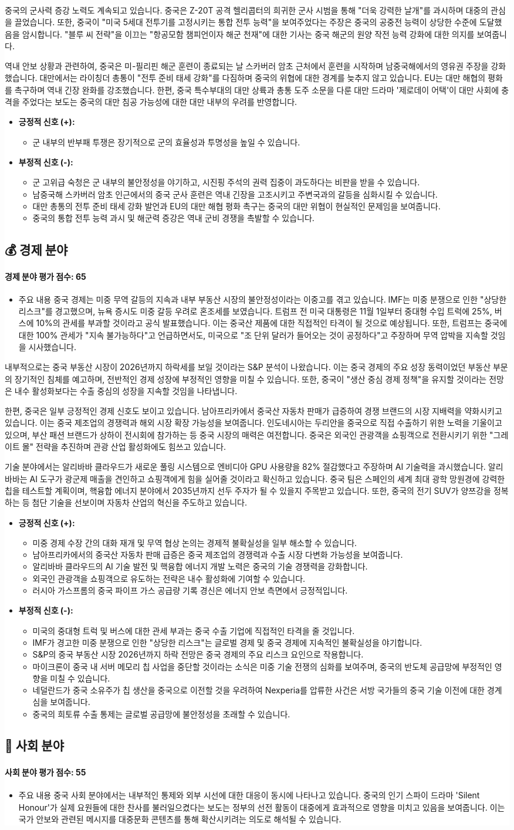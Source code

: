 중국의 군사력 증강 노력도 계속되고 있습니다. 중국은 Z-20T 공격 헬리콥터의 희귀한 군사 시범을 통해 "더욱 강력한 날개"를 과시하며 대중의 관심을 끌었습니다. 또한, 중국이 "미국 5세대 전투기를 고정시키는 통합 전투 능력"을 보여주었다는 주장은 중국의 공중전 능력이 상당한 수준에 도달했음을 암시합니다. "블루 씨 전략"을 이끄는 "항공모함 챔피언이자 해군 천재"에 대한 기사는 중국 해군의 원양 작전 능력 강화에 대한 의지를 보여줍니다.

역내 안보 상황과 관련하여, 중국은 미-필리핀 해군 훈련이 종료되는 날 스카버러 암초 근처에서 훈련을 시작하며 남중국해에서의 영유권 주장을 강화했습니다. 대만에서는 라이칭더 총통이 "전투 준비 태세 강화"를 다짐하며 중국의 위협에 대한 경계를 늦추지 않고 있습니다. EU는 대만 해협의 평화를 촉구하며 역내 긴장 완화를 강조했습니다. 한편, 중국 특수부대의 대만 상륙과 총통 도주 소문을 다룬 대만 드라마 '제로데이 어택'이 대만 사회에 충격을 주었다는 보도는 중국의 대만 침공 가능성에 대한 대만 내부의 우려를 반영합니다.

-   **긍정적 신호 (+):**
    *   군 내부의 반부패 투쟁은 장기적으로 군의 효율성과 투명성을 높일 수 있습니다.

-   **부정적 신호 (-):**
    *   군 고위급 숙청은 군 내부의 불안정성을 야기하고, 시진핑 주석의 권력 집중이 과도하다는 비판을 받을 수 있습니다.
    *   남중국해 스카버러 암초 인근에서의 중국 군사 훈련은 역내 긴장을 고조시키고 주변국과의 갈등을 심화시킬 수 있습니다.
    *   대만 총통의 전투 준비 태세 강화 발언과 EU의 대만 해협 평화 촉구는 중국의 대만 위협이 현실적인 문제임을 보여줍니다.
    *   중국의 통합 전투 능력 과시 및 해군력 증강은 역내 군비 경쟁을 촉발할 수 있습니다.

## 💰 경제 분야
#### 경제 분야 평가 점수: 65
- 주요 내용
중국 경제는 미중 무역 갈등의 지속과 내부 부동산 시장의 불안정성이라는 이중고를 겪고 있습니다. IMF는 미중 분쟁으로 인한 "상당한 리스크"를 경고했으며, 뉴욕 증시도 미중 갈등 우려로 혼조세를 보였습니다. 트럼프 전 미국 대통령은 11월 1일부터 중대형 수입 트럭에 25%, 버스에 10%의 관세를 부과할 것이라고 공식 발표했습니다. 이는 중국산 제품에 대한 직접적인 타격이 될 것으로 예상됩니다. 또한, 트럼프는 중국에 대한 100% 관세가 "지속 불가능하다"고 언급하면서도, 미국으로 "조 단위 달러가 들어오는 것이 공정하다"고 주장하며 무역 압박을 지속할 것임을 시사했습니다.

내부적으로는 중국 부동산 시장이 2026년까지 하락세를 보일 것이라는 S&P 분석이 나왔습니다. 이는 중국 경제의 주요 성장 동력이었던 부동산 부문의 장기적인 침체를 예고하며, 전반적인 경제 성장에 부정적인 영향을 미칠 수 있습니다. 또한, 중국이 "생산 중심 경제 정책"을 유지할 것이라는 전망은 내수 활성화보다는 수출 중심의 성장을 지속할 것임을 나타냅니다.

한편, 중국은 일부 긍정적인 경제 신호도 보이고 있습니다. 남아프리카에서 중국산 자동차 판매가 급증하여 경쟁 브랜드의 시장 지배력을 약화시키고 있습니다. 이는 중국 제조업의 경쟁력과 해외 시장 확장 가능성을 보여줍니다. 인도네시아는 두리안을 중국으로 직접 수출하기 위한 노력을 기울이고 있으며, 부산 패션 브랜드가 상하이 전시회에 참가하는 등 중국 시장의 매력은 여전합니다. 중국은 외국인 관광객을 쇼핑객으로 전환시키기 위한 "그레이트 몰" 전략을 추진하며 관광 산업 활성화에도 힘쓰고 있습니다.

기술 분야에서는 알리바바 클라우드가 새로운 풀링 시스템으로 엔비디아 GPU 사용량을 82% 절감했다고 주장하며 AI 기술력을 과시했습니다. 알리바바는 AI 도구가 광군제 매출을 견인하고 쇼핑객에게 힘을 실어줄 것이라고 확신하고 있습니다. 중국 팀은 스페인의 세계 최대 광학 망원경에 강력한 칩을 테스트할 계획이며, 핵융합 에너지 분야에서 2035년까지 선두 주자가 될 수 있을지 주목받고 있습니다. 또한, 중국의 전기 SUV가 양쯔강을 정복하는 등 첨단 기술을 선보이며 자동차 산업의 혁신을 주도하고 있습니다.

-   **긍정적 신호 (+):**
    *   미중 경제 수장 간의 대화 재개 및 무역 협상 논의는 경제적 불확실성을 일부 해소할 수 있습니다.
    *   남아프리카에서의 중국산 자동차 판매 급증은 중국 제조업의 경쟁력과 수출 시장 다변화 가능성을 보여줍니다.
    *   알리바바 클라우드의 AI 기술 발전 및 핵융합 에너지 개발 노력은 중국의 기술 경쟁력을 강화합니다.
    *   외국인 관광객을 쇼핑객으로 유도하는 전략은 내수 활성화에 기여할 수 있습니다.
    *   러시아 가스프롬의 중국 파이프 가스 공급량 기록 경신은 에너지 안보 측면에서 긍정적입니다.

-   **부정적 신호 (-):**
    *   미국의 중대형 트럭 및 버스에 대한 관세 부과는 중국 수출 기업에 직접적인 타격을 줄 것입니다.
    *   IMF가 경고한 미중 분쟁으로 인한 "상당한 리스크"는 글로벌 경제 및 중국 경제에 지속적인 불확실성을 야기합니다.
    *   S&P의 중국 부동산 시장 2026년까지 하락 전망은 중국 경제의 주요 리스크 요인으로 작용합니다.
    *   마이크론이 중국 내 서버 메모리 칩 사업을 중단할 것이라는 소식은 미중 기술 전쟁의 심화를 보여주며, 중국의 반도체 공급망에 부정적인 영향을 미칠 수 있습니다.
    *   네덜란드가 중국 소유주가 칩 생산을 중국으로 이전할 것을 우려하여 Nexperia를 압류한 사건은 서방 국가들의 중국 기술 이전에 대한 경계심을 보여줍니다.
    *   중국의 희토류 수출 통제는 글로벌 공급망에 불안정성을 초래할 수 있습니다.

## 👥 사회 분야
#### 사회 분야 평가 점수: 55
- 주요 내용
중국 사회 분야에서는 내부적인 통제와 외부 시선에 대한 대응이 동시에 나타나고 있습니다. 중국의 인기 스파이 드라마 'Silent Honour'가 실제 요원들에 대한 찬사를 불러일으켰다는 보도는 정부의 선전 활동이 대중에게 효과적으로 영향을 미치고 있음을 보여줍니다. 이는 국가 안보와 관련된 메시지를 대중문화 콘텐츠를 통해 확산시키려는 의도로 해석될 수 있습니다.
